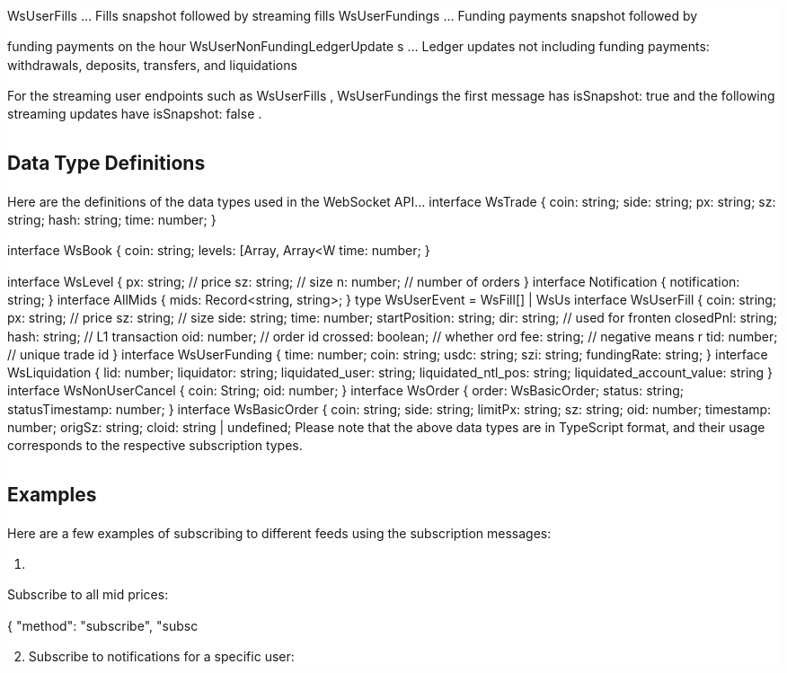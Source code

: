 WsUserFills  … Fills snapshot
followed by streaming fills WsUserFundings  … Funding
payments snapshot followed by

funding payments on the hour
WsUserNonFundingLedgerUpdate
s … Ledger updates not including
funding payments: withdrawals,
deposits, transfers, and liquidations

For the streaming user endpoints such as WsUserFills , WsUserFundings the first message has isSnapshot: true  and the following streaming updates have isSnapshot: false . 

## Data Type Definitions

Here are the definitions of the data types used in the WebSocket API…
interface WsTrade { coin: string; side: string; px: string; sz: string; hash: string; time: number; }

interface WsBook {
  coin: string; levels: [Array<WsLevel>, Array<W time: number; }

interface WsLevel {
  px: string; // price sz: string; // size n: number; // number of orders } interface Notification { notification: string; } interface AllMids { mids: Record<string, string>; } type WsUserEvent = WsFill[] | WsUs interface WsUserFill {
  coin: string;
  px: string; // price sz: string; // size
  side: string;
  time: number; startPosition: string; dir: string; // used for fronten closedPnl: string; hash: string; // L1 transaction oid: number; // order id crossed: boolean; // whether ord fee: string; // negative means r tid: number; // unique trade id }
interface WsUserFunding {
  time: number; coin: string; usdc: string; szi: string; fundingRate: string; } interface WsLiquidation { lid: number; liquidator: string; liquidated_user: string; liquidated_ntl_pos: string; liquidated_account_value: string } interface WsNonUserCancel { coin: String; oid: number; } interface WsOrder { order: WsBasicOrder; status: string; statusTimestamp: number; } interface WsBasicOrder { coin: string; side: string; limitPx: string; sz: string; oid: number; timestamp: number; origSz: string; cloid: string | undefined;
Please note that the above data types are in TypeScript format, and their usage corresponds to the respective subscription types.

## Examples

Here are a few examples of subscribing to different feeds using the subscription messages:

1.
Subscribe to all mid prices:

{ "method": "subscribe", "subsc

2. Subscribe to notifications for a
specific user:
